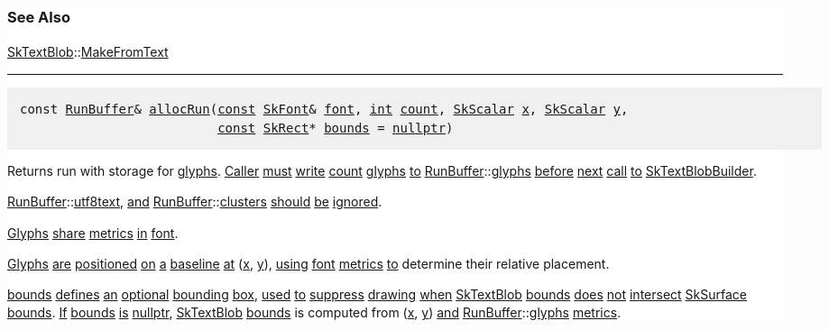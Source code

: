 </fiddle-embed></div>

### See Also

<a href='SkTextBlob_Reference#SkTextBlob'>SkTextBlob</a>::<a href='#SkTextBlob_MakeFromText'>MakeFromText</a>

<a name='SkTextBlobBuilder_allocRun'></a>

---

<pre style="padding: 1em 1em 1em 1em; width: 62.5em;background-color: #f0f0f0">
const <a href='#SkTextBlobBuilder_RunBuffer'>RunBuffer</a>& <a href='#SkTextBlobBuilder_allocRun'>allocRun</a>(<a href='#SkTextBlobBuilder_allocRun'>const</a> <a href='undocumented#SkFont'>SkFont</a>& <a href='undocumented#Font'>font</a>, <a href='undocumented#Font'>int</a> <a href='undocumented#Font'>count</a>, <a href='undocumented#SkScalar'>SkScalar</a> <a href='undocumented#SkScalar'>x</a>, <a href='undocumented#SkScalar'>SkScalar</a> <a href='undocumented#SkScalar'>y</a>,
                          <a href='undocumented#SkScalar'>const</a> <a href='SkRect_Reference#SkRect'>SkRect</a>* <a href='SkRect_Reference#SkRect'>bounds</a> = <a href='SkRect_Reference#SkRect'>nullptr</a>)
</pre>

Returns run with storage for <a href='undocumented#Glyph'>glyphs</a>. <a href='undocumented#Glyph'>Caller</a> <a href='undocumented#Glyph'>must</a> <a href='undocumented#Glyph'>write</a> <a href='#SkTextBlobBuilder_allocRun_count'>count</a> <a href='undocumented#Glyph'>glyphs</a> <a href='undocumented#Glyph'>to</a>
<a href='#SkTextBlobBuilder_RunBuffer'>RunBuffer</a>::<a href='#SkTextBlobBuilder_RunBuffer_glyphs'>glyphs</a> <a href='#SkTextBlobBuilder_RunBuffer_glyphs'>before</a> <a href='#SkTextBlobBuilder_RunBuffer_glyphs'>next</a> <a href='#SkTextBlobBuilder_RunBuffer_glyphs'>call</a> <a href='#SkTextBlobBuilder_RunBuffer_glyphs'>to</a> <a href='SkTextBlobBuilder_Reference#SkTextBlobBuilder'>SkTextBlobBuilder</a>.

<a href='#SkTextBlobBuilder_RunBuffer'>RunBuffer</a>::<a href='#SkTextBlobBuilder_RunBuffer_utf8text'>utf8text</a>, <a href='#SkTextBlobBuilder_RunBuffer_utf8text'>and</a> <a href='#SkTextBlobBuilder_RunBuffer'>RunBuffer</a>::<a href='#SkTextBlobBuilder_RunBuffer_clusters'>clusters</a> <a href='#SkTextBlobBuilder_RunBuffer_clusters'>should</a> <a href='#SkTextBlobBuilder_RunBuffer_clusters'>be</a> <a href='#SkTextBlobBuilder_RunBuffer_clusters'>ignored</a>.

<a href='undocumented#Glyph'>Glyphs</a> <a href='undocumented#Glyph'>share</a> <a href='undocumented#Glyph'>metrics</a> <a href='undocumented#Glyph'>in</a> <a href='#SkTextBlobBuilder_allocRun_font'>font</a>.

<a href='undocumented#Glyph'>Glyphs</a> <a href='undocumented#Glyph'>are</a> <a href='undocumented#Glyph'>positioned</a> <a href='undocumented#Glyph'>on</a> <a href='undocumented#Glyph'>a</a> <a href='undocumented#Glyph'>baseline</a> <a href='undocumented#Glyph'>at</a> (<a href='#SkTextBlobBuilder_allocRun_x'>x</a>, <a href='#SkTextBlobBuilder_allocRun_y'>y</a>), <a href='#SkTextBlobBuilder_allocRun_y'>using</a> <a href='#SkTextBlobBuilder_allocRun_font'>font</a> <a href='#SkTextBlobBuilder_allocRun_font'>metrics</a> <a href='#SkTextBlobBuilder_allocRun_font'>to</a>
determine their relative placement.

<a href='#SkTextBlobBuilder_allocRun_bounds'>bounds</a> <a href='#SkTextBlobBuilder_allocRun_bounds'>defines</a> <a href='#SkTextBlobBuilder_allocRun_bounds'>an</a> <a href='#SkTextBlobBuilder_allocRun_bounds'>optional</a> <a href='#SkTextBlobBuilder_allocRun_bounds'>bounding</a> <a href='#SkTextBlobBuilder_allocRun_bounds'>box</a>, <a href='#SkTextBlobBuilder_allocRun_bounds'>used</a> <a href='#SkTextBlobBuilder_allocRun_bounds'>to</a> <a href='#SkTextBlobBuilder_allocRun_bounds'>suppress</a> <a href='#SkTextBlobBuilder_allocRun_bounds'>drawing</a> <a href='#SkTextBlobBuilder_allocRun_bounds'>when</a> <a href='SkTextBlob_Reference#SkTextBlob'>SkTextBlob</a>
<a href='#SkTextBlobBuilder_allocRun_bounds'>bounds</a> <a href='#SkTextBlobBuilder_allocRun_bounds'>does</a> <a href='#SkTextBlobBuilder_allocRun_bounds'>not</a> <a href='#SkTextBlobBuilder_allocRun_bounds'>intersect</a> <a href='SkSurface_Reference#SkSurface'>SkSurface</a> <a href='#SkTextBlobBuilder_allocRun_bounds'>bounds</a>. <a href='#SkTextBlobBuilder_allocRun_bounds'>If</a> <a href='#SkTextBlobBuilder_allocRun_bounds'>bounds</a> <a href='#SkTextBlobBuilder_allocRun_bounds'>is</a> <a href='#SkTextBlobBuilder_allocRun_bounds'>nullptr</a>, <a href='SkTextBlob_Reference#SkTextBlob'>SkTextBlob</a> <a href='#SkTextBlobBuilder_allocRun_bounds'>bounds</a>
is computed from (<a href='#SkTextBlobBuilder_allocRun_x'>x</a>, <a href='#SkTextBlobBuilder_allocRun_y'>y</a>) <a href='#SkTextBlobBuilder_allocRun_y'>and</a> <a href='#SkTextBlobBuilder_RunBuffer'>RunBuffer</a>::<a href='#SkTextBlobBuilder_RunBuffer_glyphs'>glyphs</a> <a href='#SkTextBlobBuilder_RunBuffer_glyphs'>metrics</a>.
